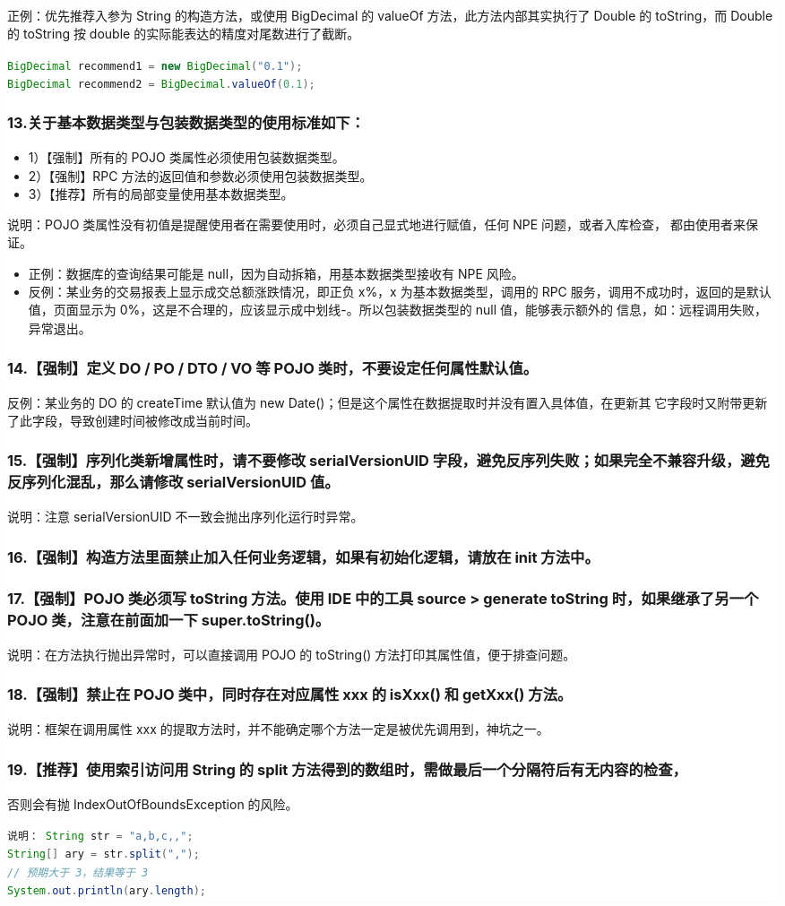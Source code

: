 正例：优先推荐入参为 String 的构造方法，或使用 BigDecimal 的 valueOf 方法，此方法内部其实执行了 Double 的
toString，而 Double 的 toString 按 double 的实际能表达的精度对尾数进行了截断。
```java
BigDecimal recommend1 = new BigDecimal("0.1");
BigDecimal recommend2 = BigDecimal.valueOf(0.1);

```

### 13.关于基本数据类型与包装数据类型的使用标准如下： 
* 1）【强制】所有的 POJO 类属性必须使用包装数据类型。 
* 2）【强制】RPC 方法的返回值和参数必须使用包装数据类型。 
* 3）【推荐】所有的局部变量使用基本数据类型。

说明：POJO 类属性没有初值是提醒使用者在需要使用时，必须自己显式地进行赋值，任何 NPE 问题，或者入库检查，
都由使用者来保证。

* 正例：数据库的查询结果可能是 null，因为自动拆箱，用基本数据类型接收有 NPE 风险。
* 反例：某业务的交易报表上显示成交总额涨跌情况，即正负 x%，x 为基本数据类型，调用的 RPC 服务，调用不成功时，返回的是默认值，页面显示为 0%，这是不合理的，应该显示成中划线-。所以包装数据类型的 null 值，能够表示额外的
信息，如：远程调用失败，异常退出。

### 14.【强制】定义 DO / PO / DTO / VO 等 POJO 类时，不要设定任何属性默认值。

反例：某业务的 DO 的 createTime 默认值为 new Date()；但是这个属性在数据提取时并没有置入具体值，在更新其
它字段时又附带更新了此字段，导致创建时间被修改成当前时间。

### 15.【强制】序列化类新增属性时，请不要修改 serialVersionUID 字段，避免反序列失败；如果完全不兼容升级，避免反序列化混乱，那么请修改 serialVersionUID 值。
说明：注意 serialVersionUID 不一致会抛出序列化运行时异常。 

### 16.【强制】构造方法里面禁止加入任何业务逻辑，如果有初始化逻辑，请放在 init 方法中。 

### 17.【强制】POJO 类必须写 toString 方法。使用 IDE 中的工具 source > generate toString 时，如果继承了另一个 POJO 类，注意在前面加一下 super.toString()。
说明：在方法执行抛出异常时，可以直接调用 POJO 的 toString() 方法打印其属性值，便于排查问题。

### 18.【强制】禁止在 POJO 类中，同时存在对应属性 xxx 的 isXxx() 和 getXxx() 方法。

说明：框架在调用属性 xxx 的提取方法时，并不能确定哪个方法一定是被优先调用到，神坑之一。

### 19.【推荐】使用索引访问用 String 的 split 方法得到的数组时，需做最后一个分隔符后有无内容的检查，

否则会有抛 IndexOutOfBoundsException 的风险。
```java
说明： String str = "a,b,c,,";
String[] ary = str.split(",");
// 预期大于 3，结果等于 3
System.out.println(ary.length);


```
